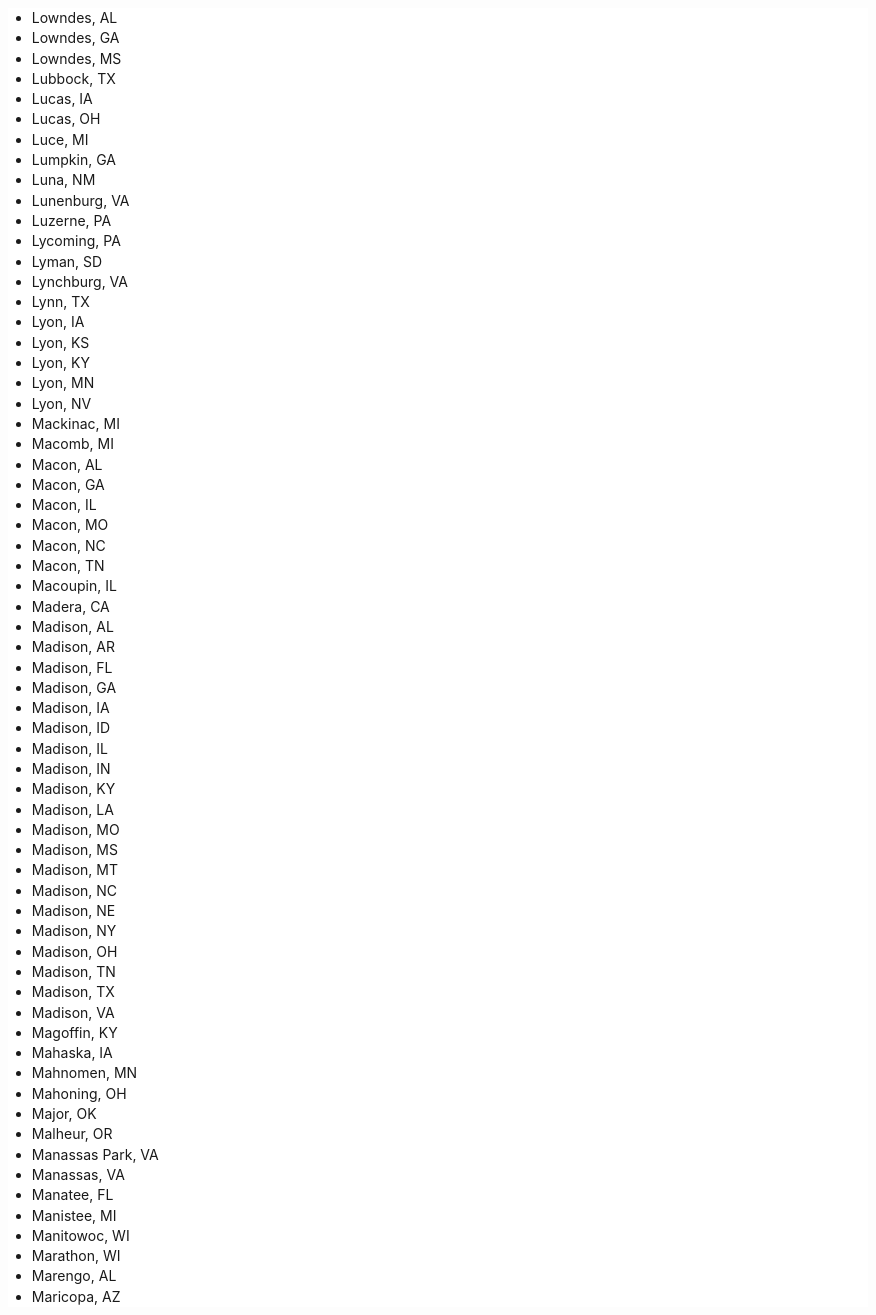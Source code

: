 * Lowndes, AL
* Lowndes, GA
* Lowndes, MS
* Lubbock, TX
* Lucas, IA
* Lucas, OH
* Luce, MI
* Lumpkin, GA
* Luna, NM
* Lunenburg, VA
* Luzerne, PA
* Lycoming, PA
* Lyman, SD
* Lynchburg, VA
* Lynn, TX
* Lyon, IA
* Lyon, KS
* Lyon, KY
* Lyon, MN
* Lyon, NV
* Mackinac, MI
* Macomb, MI
* Macon, AL
* Macon, GA
* Macon, IL
* Macon, MO
* Macon, NC
* Macon, TN
* Macoupin, IL
* Madera, CA
* Madison, AL
* Madison, AR
* Madison, FL
* Madison, GA
* Madison, IA
* Madison, ID
* Madison, IL
* Madison, IN
* Madison, KY
* Madison, LA
* Madison, MO
* Madison, MS
* Madison, MT
* Madison, NC
* Madison, NE
* Madison, NY
* Madison, OH
* Madison, TN
* Madison, TX
* Madison, VA
* Magoffin, KY
* Mahaska, IA
* Mahnomen, MN
* Mahoning, OH
* Major, OK
* Malheur, OR
* Manassas Park, VA
* Manassas, VA
* Manatee, FL
* Manistee, MI
* Manitowoc, WI
* Marathon, WI
* Marengo, AL
* Maricopa, AZ